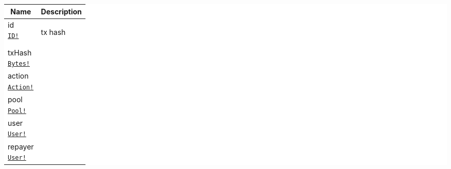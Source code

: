 <table>
<thead><tr><th>Name</th><th>Description</th></tr></thead>
<tbody>
<tr>
<td>
id<br />
<a href="/docs/Ethereum-v2/scalars#id"><code>ID!</code></a>
</td>
<td>
<p>tx hash</p>
</td>
</tr>
<tr>
<td>
txHash<br />
<a href="/docs/Ethereum-v2/scalars#bytes"><code>Bytes!</code></a>
</td>
<td>

</td>
</tr>
<tr>
<td>
action<br />
<a href="/docs/Ethereum-v2/enums#action"><code>Action!</code></a>
</td>
<td>

</td>
</tr>
<tr>
<td>
pool<br />
<a href="/docs/Ethereum-v2/objects#pool"><code>Pool!</code></a>
</td>
<td>

</td>
</tr>
<tr>
<td>
user<br />
<a href="/docs/Ethereum-v2/objects#user"><code>User!</code></a>
</td>
<td>

</td>
</tr>
<tr>
<td>
repayer<br />
<a href="/docs/Ethereum-v2/objects#user"><code>User!</code></a>
</td>
<td>
